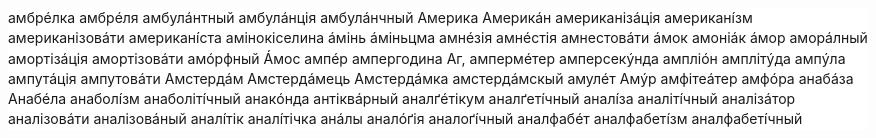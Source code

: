 амбрéлка
амбрéля
амбулáнтный
амбулáнція
амбулáнчный
Америка
Америкáн
американізáція
американíзм
американізовáти
американíста
амінокіселина
áмінь
áміньцма
амнéзія
амнéстія
амнестовáти
áмок
амоніáк
áмор
аморáлный
амортізáція
амортізовáти
амóрфный
Áмос
aмпéр
ампергодина
Аг,
ампермéтер
амперсекýнда
ампліóн
амплітýда
ампýла
ампутáція
ампутовáти
Амстердáм
Амстердáмець
Амстердáмка
амстердáмскый
амулéт
Амýр
амфітеáтер
амфóра
анабáза
Анабéла
анаболíзм
анаболітíчный
анакóнда
антіквáрный
аналґéтікум
аналґетíчный
аналíза
аналітíчный
аналізáтор
аналізовáти
аналізовáный
аналíтік
аналíтiчка
анáлы
аналóґія
аналоґíчный
аналфабéт
аналфабетíзм
аналфабетíчный